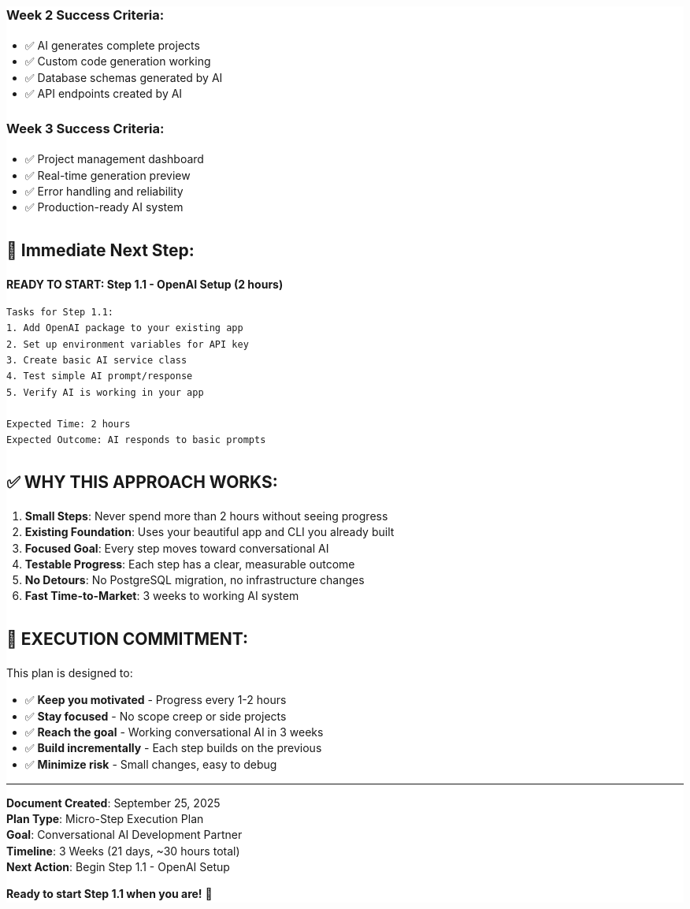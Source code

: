 ### **Week 2 Success Criteria:**
- ✅ AI generates complete projects
- ✅ Custom code generation working
- ✅ Database schemas generated by AI
- ✅ API endpoints created by AI

### **Week 3 Success Criteria:**
- ✅ Project management dashboard
- ✅ Real-time generation preview
- ✅ Error handling and reliability
- ✅ Production-ready AI system

## 🎯 **Immediate Next Step:**

**READY TO START: Step 1.1 - OpenAI Setup (2 hours)**

```
Tasks for Step 1.1:
1. Add OpenAI package to your existing app
2. Set up environment variables for API key
3. Create basic AI service class
4. Test simple AI prompt/response
5. Verify AI is working in your app

Expected Time: 2 hours
Expected Outcome: AI responds to basic prompts
```

## ✅ **WHY THIS APPROACH WORKS:**

1. **Small Steps**: Never spend more than 2 hours without seeing progress
2. **Existing Foundation**: Uses your beautiful app and CLI you already built
3. **Focused Goal**: Every step moves toward conversational AI
4. **Testable Progress**: Each step has a clear, measurable outcome
5. **No Detours**: No PostgreSQL migration, no infrastructure changes
6. **Fast Time-to-Market**: 3 weeks to working AI system

## 🚀 **EXECUTION COMMITMENT:**

This plan is designed to:
- ✅ **Keep you motivated** - Progress every 1-2 hours
- ✅ **Stay focused** - No scope creep or side projects
- ✅ **Reach the goal** - Working conversational AI in 3 weeks
- ✅ **Build incrementally** - Each step builds on the previous
- ✅ **Minimize risk** - Small changes, easy to debug

---

**Document Created**: September 25, 2025  
**Plan Type**: Micro-Step Execution Plan  
**Goal**: Conversational AI Development Partner  
**Timeline**: 3 Weeks (21 days, ~30 hours total)  
**Next Action**: Begin Step 1.1 - OpenAI Setup

**Ready to start Step 1.1 when you are!** 🎯